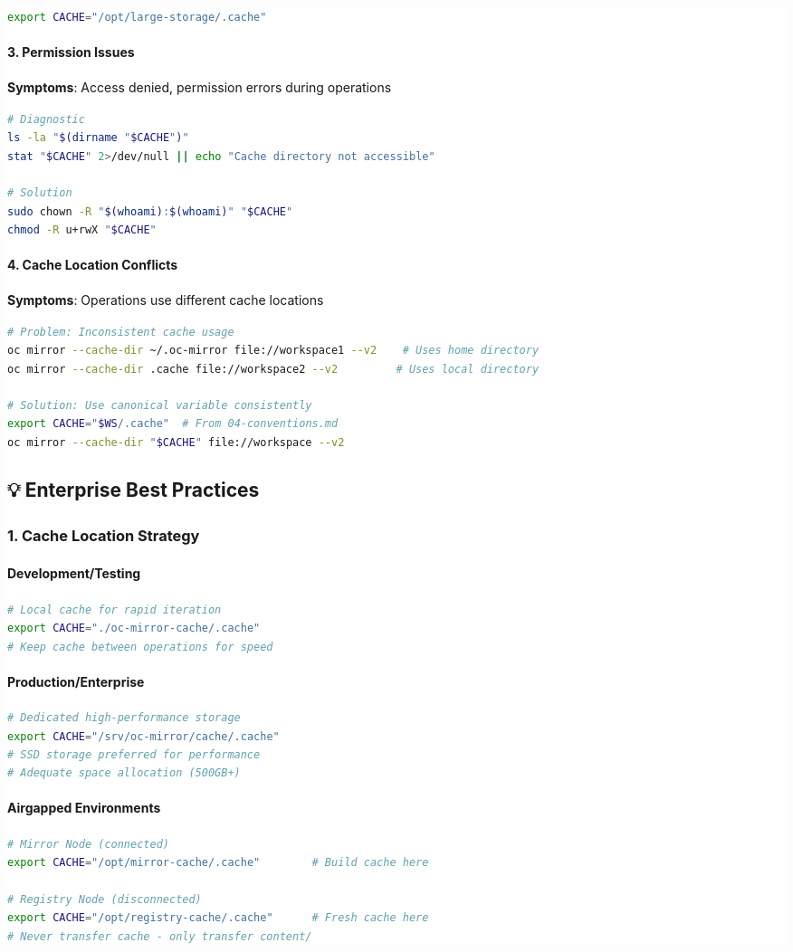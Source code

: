 ```bash
export CACHE="/opt/large-storage/.cache"
```

#### **3. Permission Issues**
**Symptoms**: Access denied, permission errors during operations
```bash
# Diagnostic
ls -la "$(dirname "$CACHE")"
stat "$CACHE" 2>/dev/null || echo "Cache directory not accessible"

# Solution
sudo chown -R "$(whoami):$(whoami)" "$CACHE"
chmod -R u+rwX "$CACHE"
```

#### **4. Cache Location Conflicts**
**Symptoms**: Operations use different cache locations
```bash
# Problem: Inconsistent cache usage
oc mirror --cache-dir ~/.oc-mirror file://workspace1 --v2    # Uses home directory
oc mirror --cache-dir .cache file://workspace2 --v2         # Uses local directory

# Solution: Use canonical variable consistently
export CACHE="$WS/.cache"  # From 04-conventions.md
oc mirror --cache-dir "$CACHE" file://workspace --v2
```

## 💡 **Enterprise Best Practices**

### **1. Cache Location Strategy**

#### **Development/Testing**
```bash
# Local cache for rapid iteration
export CACHE="./oc-mirror-cache/.cache"
# Keep cache between operations for speed
```

#### **Production/Enterprise**
```bash  
# Dedicated high-performance storage
export CACHE="/srv/oc-mirror/cache/.cache"
# SSD storage preferred for performance
# Adequate space allocation (500GB+)
```

#### **Airgapped Environments**
```bash
# Mirror Node (connected)
export CACHE="/opt/mirror-cache/.cache"        # Build cache here

# Registry Node (disconnected)  
export CACHE="/opt/registry-cache/.cache"      # Fresh cache here
# Never transfer cache - only transfer content/
```

